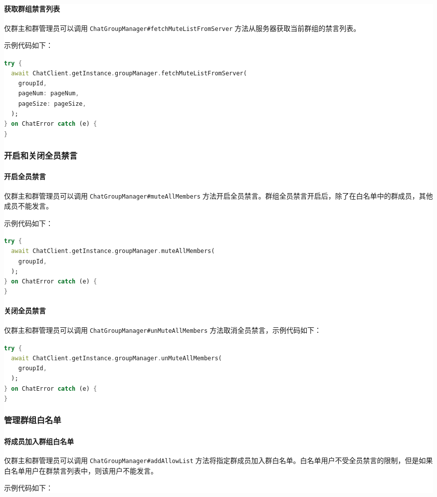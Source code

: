 #### 获取群组禁言列表

仅群主和群管理员可以调用 `ChatGroupManager#fetchMuteListFromServer` 方法从服务器获取当前群组的禁言列表。

示例代码如下：

```dart
try {
  await ChatClient.getInstance.groupManager.fetchMuteListFromServer(
    groupId,
    pageNum: pageNum,
    pageSize: pageSize,
  );
} on ChatError catch (e) {
}
```

### 开启和关闭全员禁言

#### 开启全员禁言

仅群主和群管理员可以调用 `ChatGroupManager#muteAllMembers` 方法开启全员禁言。群组全员禁言开启后，除了在白名单中的群成员，其他成员不能发言。

示例代码如下：

```dart
try {
  await ChatClient.getInstance.groupManager.muteAllMembers(
    groupId,
  );
} on ChatError catch (e) {
}
```

#### 关闭全员禁言

仅群主和群管理员可以调用 `ChatGroupManager#unMuteAllMembers` 方法取消全员禁言，示例代码如下：

```dart
try {
  await ChatClient.getInstance.groupManager.unMuteAllMembers(
    groupId,
  );
} on ChatError catch (e) {
}
```

### 管理群组白名单

#### 将成员加入群组白名单

仅群主和群管理员可以调用 `ChatGroupManager#addAllowList` 方法将指定群成员加入群白名单。白名单用户不受全员禁言的限制，但是如果白名单用户在群禁言列表中，则该用户不能发言。

示例代码如下：
